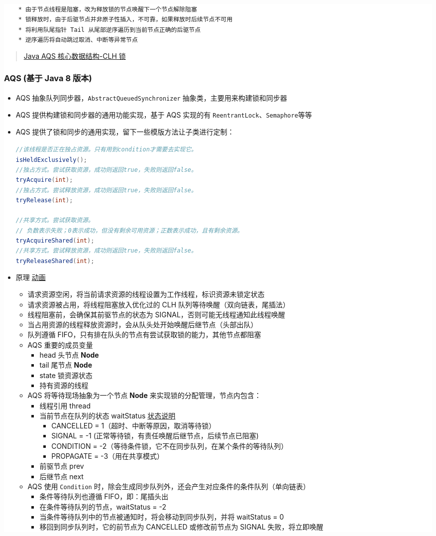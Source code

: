         * 由于节点线程是阻塞，改为释放锁的节点唤醒下一个节点解除阻塞
        * 锁释放时，由于后驱节点并非原子性插入，不可靠，如果释放时后续节点不可用
        * 将利用队尾指针 Tail 从尾部逆序遍历到当前节点正确的后驱节点
        * 逆序遍历将自动跳过取消、中断等异常节点

  > [Java AQS 核心数据结构-CLH 锁](https://mp.weixin.qq.com/s/jEx-4XhNGOFdCo4Nou5tqg)

### **AQS (基于 Java 8 版本)**

* AQS 抽象队列同步器，`AbstractQueuedSynchronizer` 抽象类，主要用来构建锁和同步器

* AQS 提供构建锁和同步器的通用功能实现，基于 AQS 实现的有 `ReentrantLock`、`Semaphore`等等

* AQS 提供了锁和同步的通用实现，留下一些模版方法让子类进行定制：

  ```java
  //该线程是否正在独占资源。只有用到condition才需要去实现它。
  isHeldExclusively();
  //独占方式。尝试获取资源，成功则返回true，失败则返回false。    
  tryAcquire(int);
  //独占方式。尝试释放资源，成功则返回true，失败则返回false。
  tryRelease(int);
  
  //共享方式。尝试获取资源。
  // 负数表示失败；0表示成功，但没有剩余可用资源；正数表示成功，且有剩余资源。
  tryAcquireShared(int);
  //共享方式。尝试释放资源，成功则返回true，失败则返回false。
  tryReleaseShared(int);
  ```

* 原理 [动画](https://www.bilibili.com/video/BV1z44y1X7BJ/?spm_id_from=333.788&vd_source=73d39b7559440790e99c2747efb22744)

  * 请求资源空闲，将当前请求资源的线程设置为工作线程，标识资源未锁定状态
  * 请求资源被占用，将线程阻塞放入优化过的 CLH 队列等待唤醒（双向链表，尾插法）
  * 线程阻塞前，会确保其前驱节点的状态为 SIGNAL，否则可能无线程通知此线程唤醒
  * 当占用资源的线程释放资源时，会从队头处开始唤醒后继节点（头部出队）
  * 队列遵循 FIFO，只有排在队头的节点有尝试获取锁的能力，其他节点都阻塞
  * AQS 重要的成员变量
    * head 头节点 **Node**
    * tail 尾节点 **Node**
    * state 锁资源状态
    * 持有资源的线程
  * AQS 将等待现场抽象为一个节点 **Node** 来实现锁的分配管理，节点内包含：
    * 线程引用 thread
    * 当前节点在队列的状态 waitStatus [状态说明](https://www.bilibili.com/video/BV1Fd4y1b7Qp/?share_source=copy_web&vd_source=1a66d16291c5f39e7d3214ae571faee7)
      * CANCELLED = 1（超时、中断等原因，取消等待锁）
      * SIGNAL = -1 (正常等待锁，有责任唤醒后继节点，后续节点已阻塞)
      * CONDITION = -2（等待条件锁，它不在同步队列，在某个条件的等待队列）
      * PROPAGATE = -3（用在共享模式）
    * 前驱节点 prev
    * 后继节点 next
  * AQS 使用 `Condition` 时，除会生成同步队列外，还会产生对应条件的条件队列（单向链表）
    * 条件等待队列也遵循 FIFO，即：尾插头出
    * 在条件等待队列的节点，waitStatus = -2
    * 当条件等待队列中的节点被通知时，将会移动到同步队列，并将 waitStatus = 0
    * 移回到同步队列时，它的前节点为 CANCELLED 或修改前节点为 SIGNAL 失败，将立即唤醒
